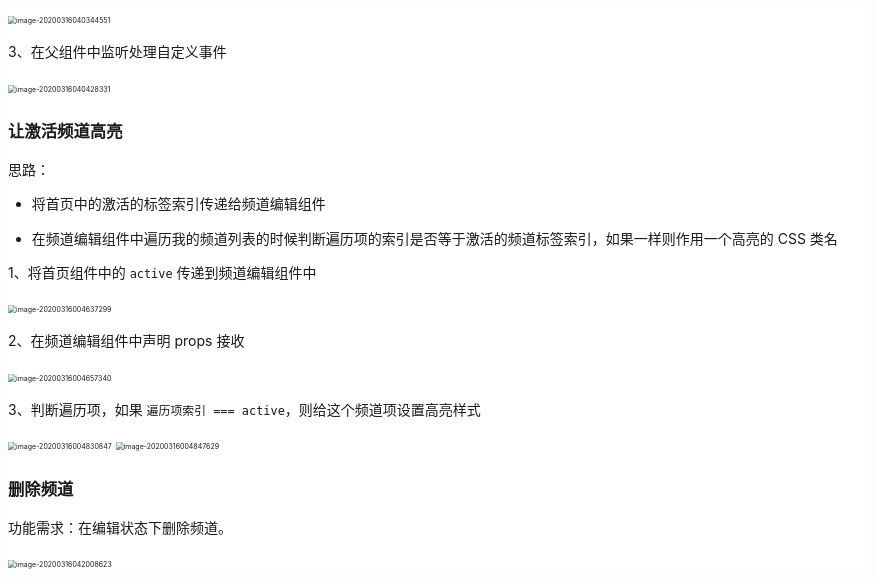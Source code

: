   

<img src="assets/image-20200316040344551.png" alt="image-20200316040344551" style="zoom:50%;" />

  

3、在父组件中监听处理自定义事件

  

<img src="assets/image-20200316040428331.png" alt="image-20200316040428331" style="zoom:50%;" />

  

### 让激活频道高亮

  

思路：

  

- 将首页中的激活的标签索引传递给频道编辑组件

- 在频道编辑组件中遍历我的频道列表的时候判断遍历项的索引是否等于激活的频道标签索引，如果一样则作用一个高亮的 CSS 类名

  
  
  

1、将首页组件中的 `active` 传递到频道编辑组件中

  

<img src="assets/image-20200316004637299.png" alt="image-20200316004637299" style="zoom:50%;" />

  

2、在频道编辑组件中声明 props 接收

  

<img src="assets/image-20200316004657340.png" alt="image-20200316004657340" style="zoom:50%;" />

  

3、判断遍历项，如果 `遍历项索引 === active`，则给这个频道项设置高亮样式

  

<img src="assets/image-20200316004830847.png" alt="image-20200316004830847" style="zoom:50%;" />

  

<img src="assets/image-20200316004847629.png" alt="image-20200316004847629" style="zoom:50%;" />

  

### 删除频道

  

功能需求：在编辑状态下删除频道。

  

<img src="assets/image-20200316042008623.png" alt="image-20200316042008623" style="zoom:50%;" />
